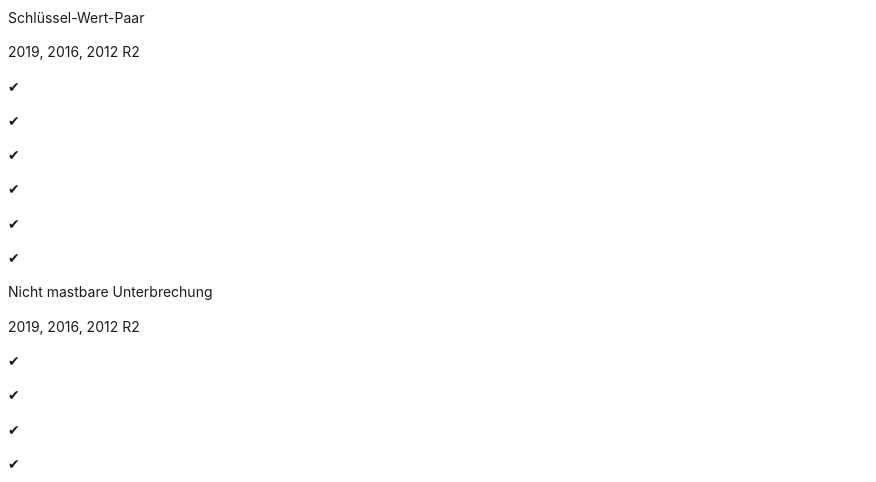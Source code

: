Schlüssel-Wert-Paar
</td>
<td width="20%">

2019, 2016, 2012 R2
</td>
<td width="10%">

&#10004;
</td>
<td width="10%">

&#10004;
</td>
<td width="10%">

&#10004;
</td>
<td width="10%">

&#10004;
</td>
<td width="10%">

&#10004;
</td>
<td width="10%">

&#10004;
</td>
</tr>
<tr height="50px">
<td width="20%">

Nicht mastbare Unterbrechung
</td>
<td width="20%">

2019, 2016, 2012 R2
</td>
<td width="10%">

&#10004;
</td>
<td width="10%">

&#10004;
</td>
<td width="10%">

&#10004;
</td>
<td width="10%">

&#10004;
</td>
<td width="10%">
